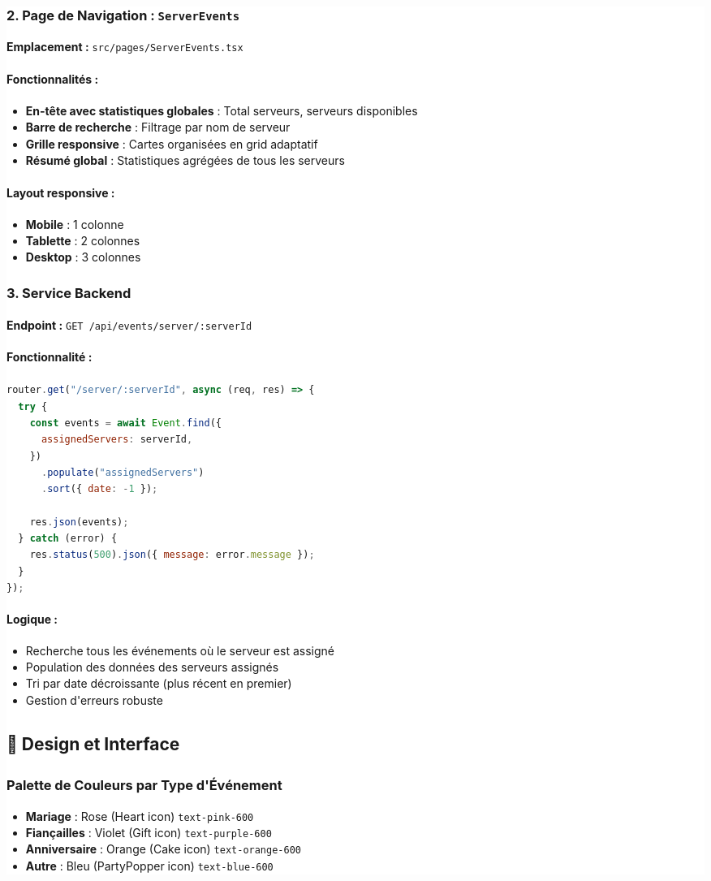 ### 2. **Page de Navigation : `ServerEvents`**

**Emplacement :** `src/pages/ServerEvents.tsx`

#### Fonctionnalités :

- **En-tête avec statistiques globales** : Total serveurs, serveurs disponibles
- **Barre de recherche** : Filtrage par nom de serveur
- **Grille responsive** : Cartes organisées en grid adaptatif
- **Résumé global** : Statistiques agrégées de tous les serveurs

#### Layout responsive :

- **Mobile** : 1 colonne
- **Tablette** : 2 colonnes
- **Desktop** : 3 colonnes

### 3. **Service Backend**

**Endpoint :** `GET /api/events/server/:serverId`

#### Fonctionnalité :

```javascript
router.get("/server/:serverId", async (req, res) => {
  try {
    const events = await Event.find({
      assignedServers: serverId,
    })
      .populate("assignedServers")
      .sort({ date: -1 });

    res.json(events);
  } catch (error) {
    res.status(500).json({ message: error.message });
  }
});
```

#### Logique :

- Recherche tous les événements où le serveur est assigné
- Population des données des serveurs assignés
- Tri par date décroissante (plus récent en premier)
- Gestion d'erreurs robuste

## 🎨 Design et Interface

### **Palette de Couleurs par Type d'Événement**

- **Mariage** : Rose (Heart icon) `text-pink-600`
- **Fiançailles** : Violet (Gift icon) `text-purple-600`
- **Anniversaire** : Orange (Cake icon) `text-orange-600`
- **Autre** : Bleu (PartyPopper icon) `text-blue-600`
